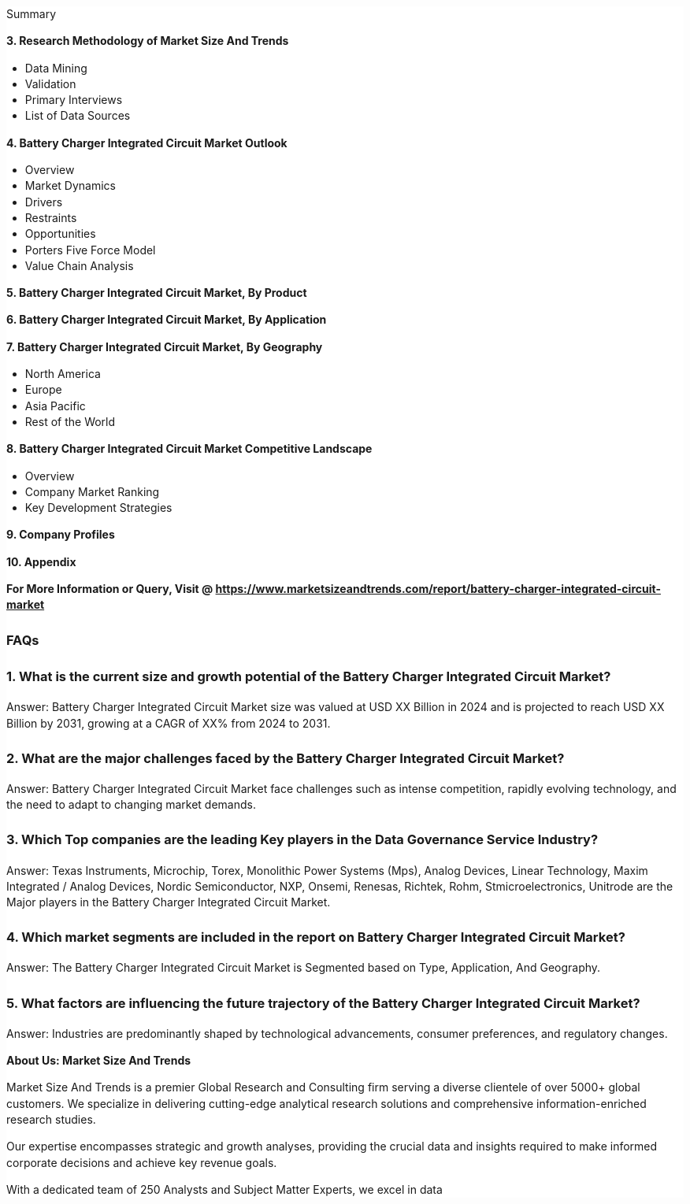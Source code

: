 Summary</span></strong></p></div><div class="" data-test-id=""><p><strong><span class="">3. Research Methodology of Market Size And Trends</span></strong></p></div><div class="" data-test-id=""><ul><li><span class="">Data Mining</span></li><li><span class="">Validation</span></li><li><span class="">Primary Interviews</span></li><li><span class="">List of Data Sources</span></li></ul></div><div class="" data-test-id=""><p><strong><span class="">4. Battery Charger Integrated Circuit Market Outlook</span></strong></p></div><div class="" data-test-id=""><ul><li><span class="">Overview</span></li><li><span class="">Market Dynamics</span></li><li><span class="">Drivers</span></li><li><span class="">Restraints</span></li><li><span class="">Opportunities</span></li><li><span class="">Porters Five Force Model</span></li><li><span class="">Value Chain Analysis</span></li></ul></div><div class="" data-test-id=""><p><strong><span class="">5. Battery Charger Integrated Circuit Market, By Product</span></strong></p></div><div class="" data-test-id=""><p><strong><span class="">6. Battery Charger Integrated Circuit Market, By Application</span></strong></p></div><div class="" data-test-id=""><p><strong><span class="">7. Battery Charger Integrated Circuit Market, By Geography</span></strong></p></div><div class="" data-test-id=""><ul><li><span class="">North America</span></li><li><span class="">Europe</span></li><li><span class="">Asia Pacific</span></li><li><span class="">Rest of the World</span></li></ul></div><div class="" data-test-id=""><p><strong><span class="">8. Battery Charger Integrated Circuit Market Competitive Landscape</span></strong></p></div><div class="" data-test-id=""><ul><li><span class="">Overview</span></li><li><span class="">Company Market Ranking</span></li><li><span class="">Key Development Strategies</span></li></ul></div><div class="" data-test-id=""><p><strong><span class="">9. Company Profiles</span></strong></p></div><div class="" data-test-id=""><p><strong><span class="">10. Appendix</span></strong></p></div><div class="" data-test-id=""><p><strong><span class="">For More Information or Query, Visit @ <a href="https://www.marketsizeandtrends.com/report/battery-charger-integrated-circuit-market" target="_blank">https://www.marketsizeandtrends.com/report/battery-charger-integrated-circuit-market</a></span></strong></p></div><div class="" data-test-id=""><div class="article-main__content" data-test-id="publishing-text-block"><h3><strong><span class="">FAQs</span></strong></h3></div><div class="article-main__content" data-test-id="publishing-text-block"><h3><span class="">1. What is the current size and growth potential of the Battery Charger Integrated Circuit Market?</span></h3></div><div class="article-main__content" data-test-id="publishing-text-block"><p><span class="font-[700]">Answer</span><span class="">: Battery Charger Integrated Circuit Market size was valued at USD XX Billion in 2024 and is projected to reach USD XX Billion by 2031, growing at a CAGR of XX% from 2024 to 2031.</span></p></div><div class="article-main__content" data-test-id="publishing-text-block"><h3><span class="">2. What are the major challenges faced by the Battery Charger Integrated Circuit Market?</span></h3></div><div class="article-main__content" data-test-id="publishing-text-block"><p><span class="font-[700]">Answer</span><span class="">: Battery Charger Integrated Circuit Market face challenges such as intense competition, rapidly evolving technology, and the need to adapt to changing market demands.</span></p></div><div class="article-main__content" data-test-id="publishing-text-block"><h3><span class="">3. Which Top companies are the leading Key players in the Data Governance Service Industry?</span></h3></div><div class="article-main__content" data-test-id="publishing-text-block"><p><span class="font-[700]">Answer</span><span class="">: Texas Instruments, Microchip, Torex, Monolithic Power Systems (Mps), Analog Devices, Linear Technology, Maxim Integrated / Analog Devices, Nordic Semiconductor, NXP, Onsemi, Renesas, Richtek, Rohm, Stmicroelectronics, Unitrode are the Major players in the Battery Charger Integrated Circuit Market.</span></p></div><div class="article-main__content" data-test-id="publishing-text-block"><h3><span class="">4. Which market segments are included in the report on Battery Charger Integrated Circuit Market?</span></h3></div><div class="article-main__content" data-test-id="publishing-text-block"><p><span class="font-[700]">Answer</span><span class="">: The Battery Charger Integrated Circuit Market is Segmented based on Type, Application, And Geography.</span></p></div><div class="article-main__content" data-test-id="publishing-text-block"><h3><span class="">5. What factors are influencing the future trajectory of the Battery Charger Integrated Circuit Market?</span></h3></div><div class="article-main__content" data-test-id="publishing-text-block"><p><span class="font-[700]">Answer:</span><span class="">&nbsp;Industries are predominantly shaped by technological advancements, consumer preferences, and regulatory changes.</span></p></div><p><strong><span class="">About Us: Market Size And Trends</span></strong></p></div><div class="" data-test-id=""><p><span class="">Market Size And Trends is a premier Global Research and Consulting firm serving a diverse clientele of over 5000+ global customers. We specialize in delivering cutting-edge analytical research solutions and comprehensive information-enriched research studies.</span></p></div><div class="" data-test-id=""><p><span class="">Our expertise encompasses strategic and growth analyses, providing the crucial data and insights required to make informed corporate decisions and achieve key revenue goals.</span></p></div><div class="" data-test-id=""><p><span class="">With a dedicated team of 250 Analysts and Subject Matter Experts, we excel in data